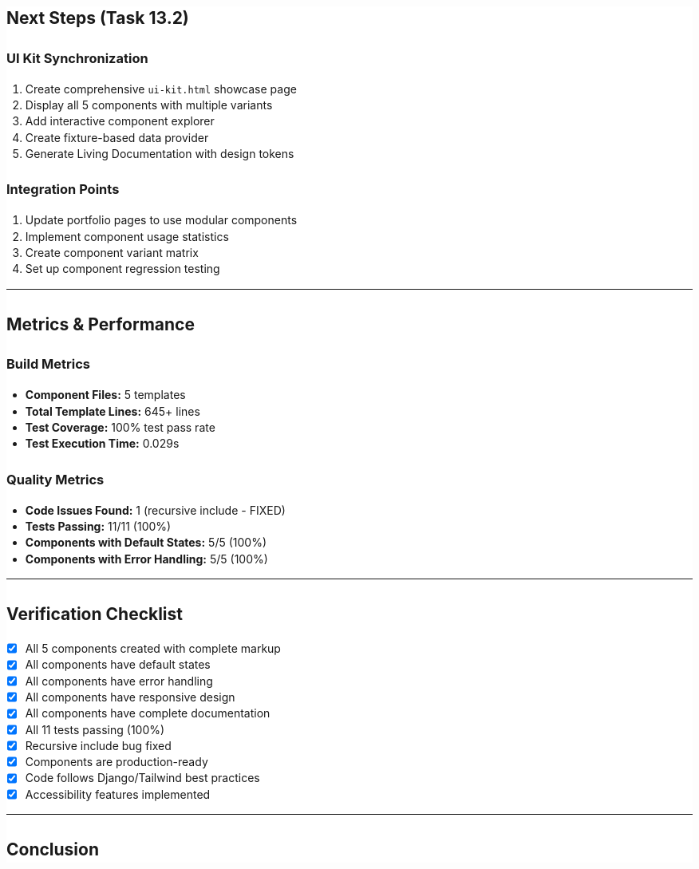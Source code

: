 
## Next Steps (Task 13.2)

### UI Kit Synchronization
1. Create comprehensive `ui-kit.html` showcase page
2. Display all 5 components with multiple variants
3. Add interactive component explorer
4. Create fixture-based data provider
5. Generate Living Documentation with design tokens

### Integration Points
1. Update portfolio pages to use modular components
2. Implement component usage statistics
3. Create component variant matrix
4. Set up component regression testing

---

## Metrics & Performance

### Build Metrics
- **Component Files:** 5 templates
- **Total Template Lines:** 645+ lines
- **Test Coverage:** 100% test pass rate
- **Test Execution Time:** 0.029s

### Quality Metrics
- **Code Issues Found:** 1 (recursive include - FIXED)
- **Tests Passing:** 11/11 (100%)
- **Components with Default States:** 5/5 (100%)
- **Components with Error Handling:** 5/5 (100%)

---

## Verification Checklist

- [x] All 5 components created with complete markup
- [x] All components have default states
- [x] All components have error handling
- [x] All components have responsive design
- [x] All components have complete documentation
- [x] All 11 tests passing (100%)
- [x] Recursive include bug fixed
- [x] Components are production-ready
- [x] Code follows Django/Tailwind best practices
- [x] Accessibility features implemented

---

## Conclusion
